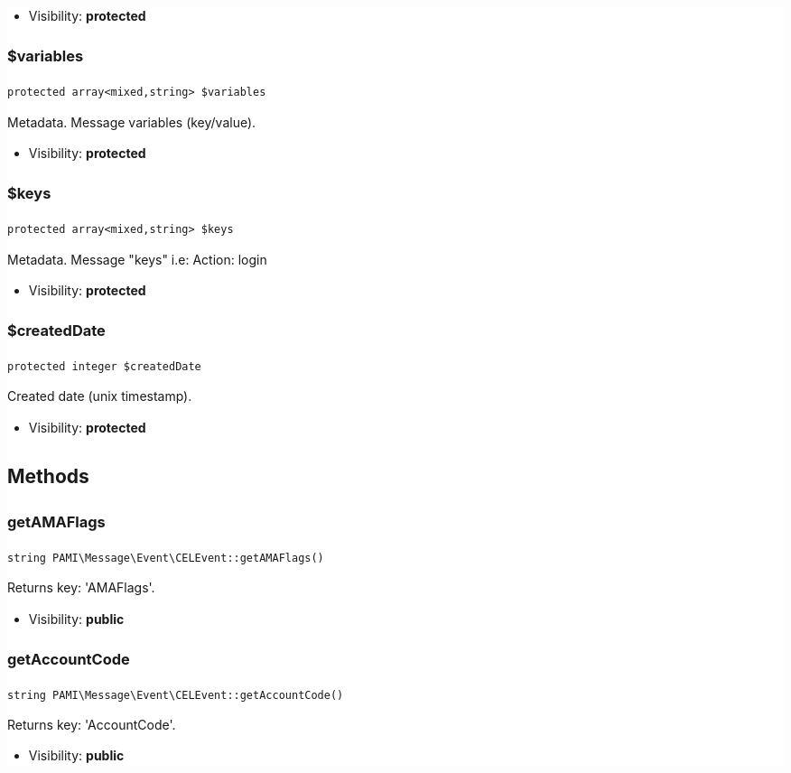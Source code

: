 

* Visibility: **protected**


### $variables

    protected array<mixed,string> $variables

Metadata. Message variables (key/value).



* Visibility: **protected**


### $keys

    protected array<mixed,string> $keys

Metadata. Message "keys" i.e: Action: login



* Visibility: **protected**


### $createdDate

    protected integer $createdDate

Created date (unix timestamp).



* Visibility: **protected**


Methods
-------


### getAMAFlags

    string PAMI\Message\Event\CELEvent::getAMAFlags()

Returns key: 'AMAFlags'.



* Visibility: **public**




### getAccountCode

    string PAMI\Message\Event\CELEvent::getAccountCode()

Returns key: 'AccountCode'.



* Visibility: **public**


